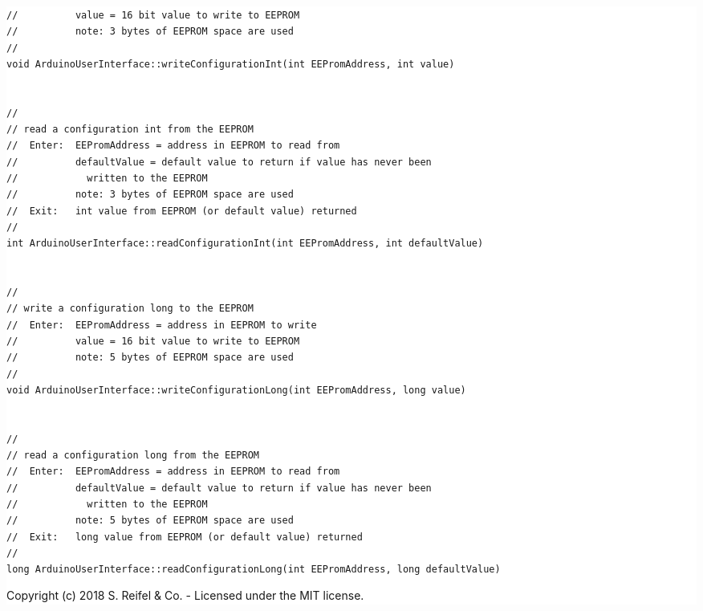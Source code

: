 ```
//          value = 16 bit value to write to EEPROM
//          note: 3 bytes of EEPROM space are used 
//
void ArduinoUserInterface::writeConfigurationInt(int EEPromAddress, int value)


//
// read a configuration int from the EEPROM
//  Enter:  EEPromAddress = address in EEPROM to read from 
//          defaultValue = default value to return if value has never been 
//            written to the EEPROM
//          note: 3 bytes of EEPROM space are used 
//  Exit:   int value from EEPROM (or default value) returned
//
int ArduinoUserInterface::readConfigurationInt(int EEPromAddress, int defaultValue)


//
// write a configuration long to the EEPROM
//  Enter:  EEPromAddress = address in EEPROM to write 
//          value = 16 bit value to write to EEPROM
//          note: 5 bytes of EEPROM space are used 
//
void ArduinoUserInterface::writeConfigurationLong(int EEPromAddress, long value)


//
// read a configuration long from the EEPROM
//  Enter:  EEPromAddress = address in EEPROM to read from 
//          defaultValue = default value to return if value has never been 
//            written to the EEPROM
//          note: 5 bytes of EEPROM space are used 
//  Exit:   long value from EEPROM (or default value) returned
//
long ArduinoUserInterface::readConfigurationLong(int EEPromAddress, long defaultValue)
```

Copyright (c) 2018 S. Reifel & Co.  -   Licensed under the MIT license.

